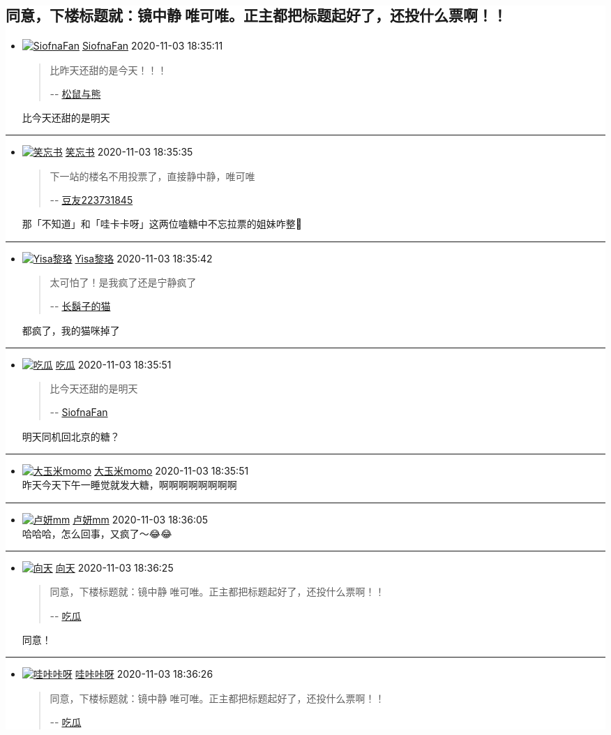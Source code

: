   同意，下楼标题就：镜中静 唯可唯。正主都把标题起好了，还投什么票啊！！  
---
* [![SiofnaFan](../../image/icon/u180076918-2.jpg)](https://www.douban.com/people/180076918/)    [SiofnaFan](https://www.douban.com/people/180076918/)    2020-11-03 18:35:11  
  >比昨天还甜的是今天！！！  
  >
  >-- [松鼠与熊](https://www.douban.com/people/168667402/)  
  
  比今天还甜的是明天  
---
* [![笑忘书](../../image/icon/u40401623-2.jpg)](https://www.douban.com/people/40401623/)    [笑忘书](https://www.douban.com/people/40401623/)    2020-11-03 18:35:35  
  >下一站的楼名不用投票了，直接静中静，唯可唯  
  >
  >-- [豆友223731845](https://www.douban.com/people/223731845/)  
  
  那「不知道」和「哇卡卡呀」这两位嗑糖中不忘拉票的姐妹咋整🤣  
---
* [![Yisa黎珞](../../image/icon/u217273308-1.jpg)](https://www.douban.com/people/217273308/)    [Yisa黎珞](https://www.douban.com/people/217273308/)    2020-11-03 18:35:42  
  >太可怕了！是我疯了还是宁静疯了  
  >
  >-- [长鬍子的猫](https://www.douban.com/people/123437301/)  
  
  都疯了，我的猫咪掉了  
---
* [![吃瓜](../../image/icon/u219893584-2.jpg)](https://www.douban.com/people/219893584/)    [吃瓜](https://www.douban.com/people/219893584/)    2020-11-03 18:35:51  
  >比今天还甜的是明天  
  >
  >-- [SiofnaFan](https://www.douban.com/people/180076918/)  
  
  明天同机回北京的糖？  
---
* [![大玉米momo](../../image/icon/u217504201-3.jpg)](https://www.douban.com/people/217504201/)    [大玉米momo](https://www.douban.com/people/217504201/)    2020-11-03 18:35:51  
  昨天今天下午一睡觉就发大糖，啊啊啊啊啊啊啊啊  
---
* [![卢妍mm](../../image/icon/u80682689-3.jpg)](https://www.douban.com/people/80682689/)    [卢妍mm](https://www.douban.com/people/80682689/)    2020-11-03 18:36:05  
  哈哈哈，怎么回事，又疯了～😂😂  
---
* [![向天](../../image/icon/u115338782-2.jpg)](https://www.douban.com/people/115338782/)    [向天](https://www.douban.com/people/115338782/)    2020-11-03 18:36:25  
  >同意，下楼标题就：镜中静 唯可唯。正主都把标题起好了，还投什么票啊！！  
  >
  >-- [吃瓜](https://www.douban.com/people/219893584/)  
  
  同意！  
---
* [![哇咔咔呀](../../image/icon/u213342632-5.jpg)](https://www.douban.com/people/213342632/)    [哇咔咔呀](https://www.douban.com/people/213342632/)    2020-11-03 18:36:26  
  >同意，下楼标题就：镜中静 唯可唯。正主都把标题起好了，还投什么票啊！！  
  >
  >-- [吃瓜](https://www.douban.com/people/219893584/)  
  
